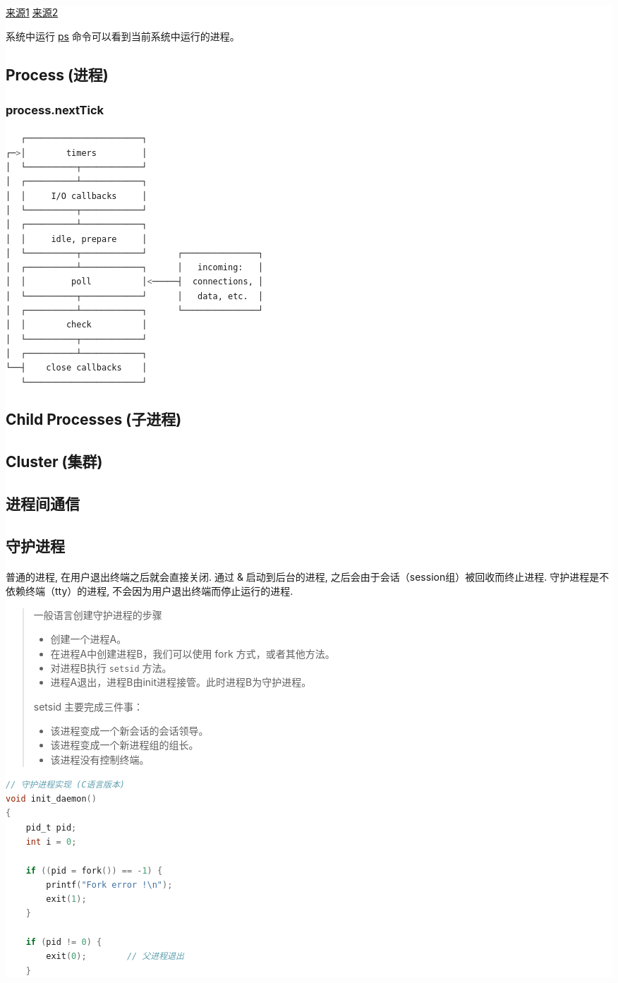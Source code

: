 [来源1](https://zhuanlan.zhihu.com/p/27069865)
[来源2](https://elemefe.github.io/node-interview/#/sections/zh-cn/process)

系统中运行 [ps](../../learning/linux/命令.md) 命令可以看到当前系统中运行的进程。
## Process (进程)
### process.nextTick
```bash
   ┌───────────────────────┐
┌─>│        timers         │
│  └──────────┬────────────┘
│  ┌──────────┴────────────┐
│  │     I/O callbacks     │
│  └──────────┬────────────┘
│  ┌──────────┴────────────┐
│  │     idle, prepare     │
│  └──────────┬────────────┘      ┌───────────────┐
│  ┌──────────┴────────────┐      │   incoming:   │
│  │         poll          │<─────┤  connections, │
│  └──────────┬────────────┘      │   data, etc.  │
│  ┌──────────┴────────────┐      └───────────────┘
│  │        check          │
│  └──────────┬────────────┘
│  ┌──────────┴────────────┐
└──┤    close callbacks    │
   └───────────────────────┘
```
## Child Processes (子进程)
## Cluster (集群)
## 进程间通信
## 守护进程
普通的进程, 在用户退出终端之后就会直接关闭. 通过 & 启动到后台的进程, 之后会由于会话（session组）被回收而终止进程. 守护进程是不依赖终端（tty）的进程, 不会因为用户退出终端而停止运行的进程.

> 一般语言创建守护进程的步骤
> - 创建一个进程A。
> - 在进程A中创建进程B，我们可以使用 fork 方式，或者其他方法。
> - 对进程B执行 `setsid` 方法。
> - 进程A退出，进程B由init进程接管。此时进程B为守护进程。
> 
> setsid 主要完成三件事：
> 
> - 该进程变成一个新会话的会话领导。
> - 该进程变成一个新进程组的组长。
> - 该进程没有控制终端。
```c
// 守护进程实现 (C语言版本)
void init_daemon()
{
    pid_t pid;
    int i = 0;

    if ((pid = fork()) == -1) {
        printf("Fork error !\n");
        exit(1);
    }

    if (pid != 0) {
        exit(0);        // 父进程退出
    }
```